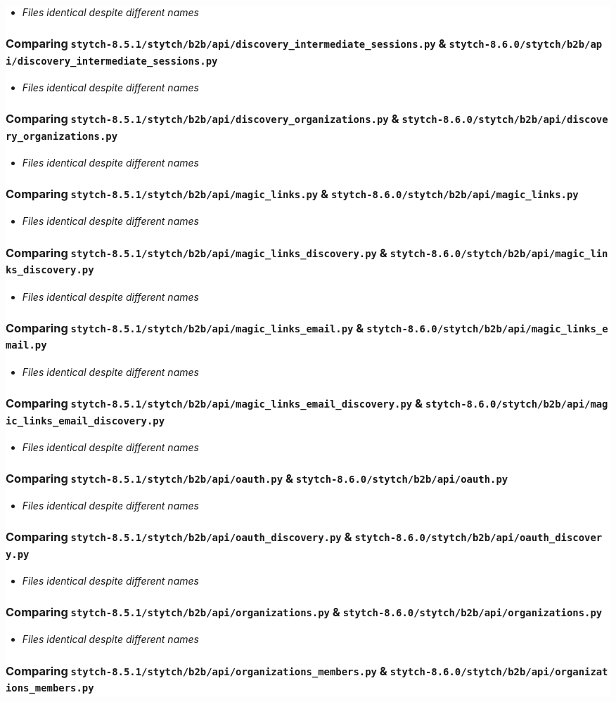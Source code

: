  * *Files identical despite different names*

### Comparing `stytch-8.5.1/stytch/b2b/api/discovery_intermediate_sessions.py` & `stytch-8.6.0/stytch/b2b/api/discovery_intermediate_sessions.py`

 * *Files identical despite different names*

### Comparing `stytch-8.5.1/stytch/b2b/api/discovery_organizations.py` & `stytch-8.6.0/stytch/b2b/api/discovery_organizations.py`

 * *Files identical despite different names*

### Comparing `stytch-8.5.1/stytch/b2b/api/magic_links.py` & `stytch-8.6.0/stytch/b2b/api/magic_links.py`

 * *Files identical despite different names*

### Comparing `stytch-8.5.1/stytch/b2b/api/magic_links_discovery.py` & `stytch-8.6.0/stytch/b2b/api/magic_links_discovery.py`

 * *Files identical despite different names*

### Comparing `stytch-8.5.1/stytch/b2b/api/magic_links_email.py` & `stytch-8.6.0/stytch/b2b/api/magic_links_email.py`

 * *Files identical despite different names*

### Comparing `stytch-8.5.1/stytch/b2b/api/magic_links_email_discovery.py` & `stytch-8.6.0/stytch/b2b/api/magic_links_email_discovery.py`

 * *Files identical despite different names*

### Comparing `stytch-8.5.1/stytch/b2b/api/oauth.py` & `stytch-8.6.0/stytch/b2b/api/oauth.py`

 * *Files identical despite different names*

### Comparing `stytch-8.5.1/stytch/b2b/api/oauth_discovery.py` & `stytch-8.6.0/stytch/b2b/api/oauth_discovery.py`

 * *Files identical despite different names*

### Comparing `stytch-8.5.1/stytch/b2b/api/organizations.py` & `stytch-8.6.0/stytch/b2b/api/organizations.py`

 * *Files identical despite different names*

### Comparing `stytch-8.5.1/stytch/b2b/api/organizations_members.py` & `stytch-8.6.0/stytch/b2b/api/organizations_members.py`
